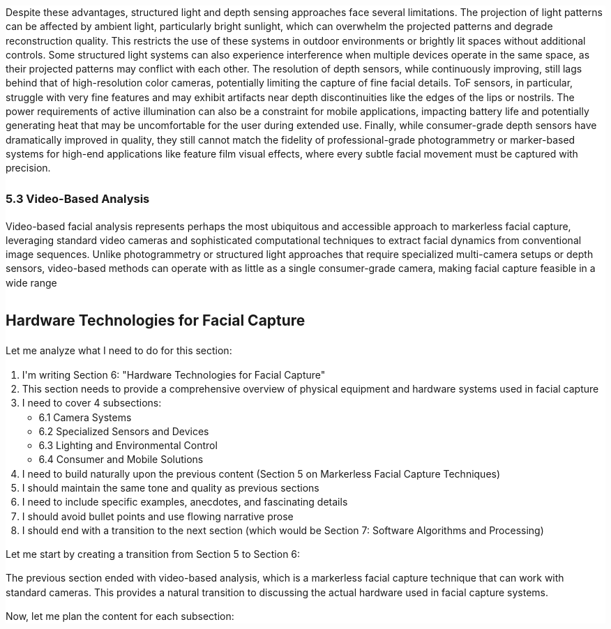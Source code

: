 Despite these advantages, structured light and depth sensing approaches face several limitations. The projection of light patterns can be affected by ambient light, particularly bright sunlight, which can overwhelm the projected patterns and degrade reconstruction quality. This restricts the use of these systems in outdoor environments or brightly lit spaces without additional controls. Some structured light systems can also experience interference when multiple devices operate in the same space, as their projected patterns may conflict with each other. The resolution of depth sensors, while continuously improving, still lags behind that of high-resolution color cameras, potentially limiting the capture of fine facial details. ToF sensors, in particular, struggle with very fine features and may exhibit artifacts near depth discontinuities like the edges of the lips or nostrils. The power requirements of active illumination can also be a constraint for mobile applications, impacting battery life and potentially generating heat that may be uncomfortable for the user during extended use. Finally, while consumer-grade depth sensors have dramatically improved in quality, they still cannot match the fidelity of professional-grade photogrammetry or marker-based systems for high-end applications like feature film visual effects, where every subtle facial movement must be captured with precision.

### 5.3 Video-Based Analysis

Video-based facial analysis represents perhaps the most ubiquitous and accessible approach to markerless facial capture, leveraging standard video cameras and sophisticated computational techniques to extract facial dynamics from conventional image sequences. Unlike photogrammetry or structured light approaches that require specialized multi-camera setups or depth sensors, video-based methods can operate with as little as a single consumer-grade camera, making facial capture feasible in a wide range

## Hardware Technologies for Facial Capture

<think>Let me analyze what I need to do for this section:

1. I'm writing Section 6: "Hardware Technologies for Facial Capture"
2. This section needs to provide a comprehensive overview of physical equipment and hardware systems used in facial capture
3. I need to cover 4 subsections:
   - 6.1 Camera Systems
   - 6.2 Specialized Sensors and Devices
   - 6.3 Lighting and Environmental Control
   - 6.4 Consumer and Mobile Solutions
4. I need to build naturally upon the previous content (Section 5 on Markerless Facial Capture Techniques)
5. I should maintain the same tone and quality as previous sections
6. I need to include specific examples, anecdotes, and fascinating details
7. I should avoid bullet points and use flowing narrative prose
8. I should end with a transition to the next section (which would be Section 7: Software Algorithms and Processing)

Let me start by creating a transition from Section 5 to Section 6:

The previous section ended with video-based analysis, which is a markerless facial capture technique that can work with standard cameras. This provides a natural transition to discussing the actual hardware used in facial capture systems.

Now, let me plan the content for each subsection:
